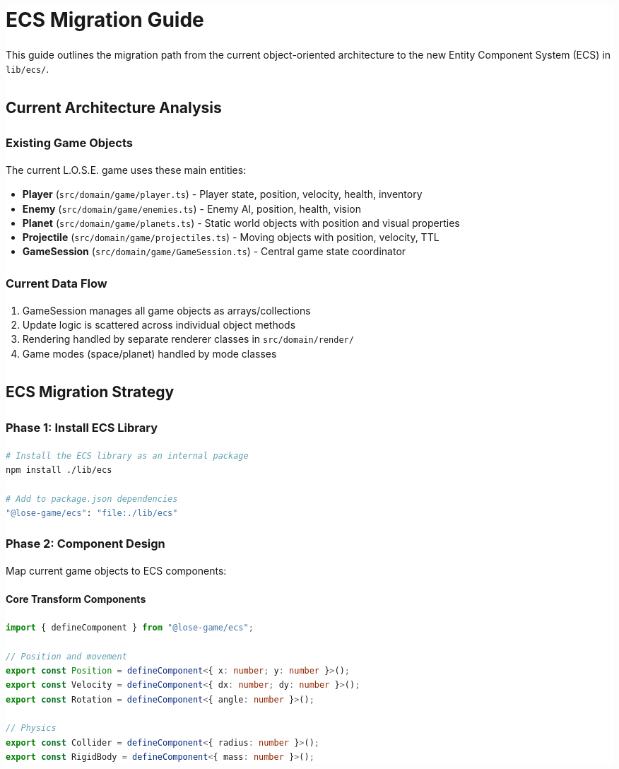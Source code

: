 # ECS Migration Guide

This guide outlines the migration path from the current object-oriented architecture to the new Entity Component System (ECS) in `lib/ecs/`.

## Current Architecture Analysis

### Existing Game Objects

The current L.O.S.E. game uses these main entities:

- **Player** (`src/domain/game/player.ts`) - Player state, position, velocity, health, inventory
- **Enemy** (`src/domain/game/enemies.ts`) - Enemy AI, position, health, vision
- **Planet** (`src/domain/game/planets.ts`) - Static world objects with position and visual properties
- **Projectile** (`src/domain/game/projectiles.ts`) - Moving objects with position, velocity, TTL
- **GameSession** (`src/domain/game/GameSession.ts`) - Central game state coordinator

### Current Data Flow

1. GameSession manages all game objects as arrays/collections
2. Update logic is scattered across individual object methods
3. Rendering handled by separate renderer classes in `src/domain/render/`
4. Game modes (space/planet) handled by mode classes

## ECS Migration Strategy

### Phase 1: Install ECS Library

```bash
# Install the ECS library as an internal package
npm install ./lib/ecs

# Add to package.json dependencies
"@lose-game/ecs": "file:./lib/ecs"
```

### Phase 2: Component Design

Map current game objects to ECS components:

#### Core Transform Components

```typescript
import { defineComponent } from "@lose-game/ecs";

// Position and movement
export const Position = defineComponent<{ x: number; y: number }>();
export const Velocity = defineComponent<{ dx: number; dy: number }>();
export const Rotation = defineComponent<{ angle: number }>();

// Physics
export const Collider = defineComponent<{ radius: number }>();
export const RigidBody = defineComponent<{ mass: number }>();
```
